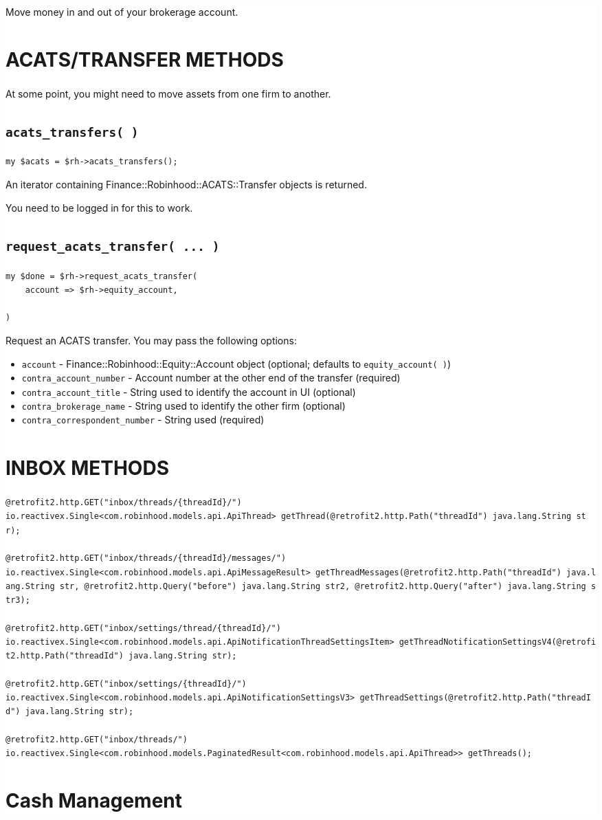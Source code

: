 Move money in and out of your brokerage account.

# ACATS/TRANSFER METHODS

At some point, you might need to move assets from one firm to another.

## `acats_transfers( )`

    my $acats = $rh->acats_transfers();

An iterator containing Finance::Robinhood::ACATS::Transfer objects is returned.

You need to be logged in for this to work.

## `request_acats_transfer( ... )`

    my $done = $rh->request_acats_transfer(
        account => $rh->equity_account,

    )

Request an ACATS transfer. You may pass the following options:

- `account` - Finance::Robinhood::Equity::Account object (optional; defaults to `equity_account( )`)
- `contra_account_number` - Account number at the other end of the transfer (required)
- `contra_account_title` - String used to identify the account in UI (optional)
- `contra_brokerage_name` - String used to identify the other firm (optional)
- `contra_correspondent_number` - String used (required)

# INBOX METHODS

    @retrofit2.http.GET("inbox/threads/{threadId}/")
    io.reactivex.Single<com.robinhood.models.api.ApiThread> getThread(@retrofit2.http.Path("threadId") java.lang.String str);

    @retrofit2.http.GET("inbox/threads/{threadId}/messages/")
    io.reactivex.Single<com.robinhood.models.api.ApiMessageResult> getThreadMessages(@retrofit2.http.Path("threadId") java.lang.String str, @retrofit2.http.Query("before") java.lang.String str2, @retrofit2.http.Query("after") java.lang.String str3);

    @retrofit2.http.GET("inbox/settings/thread/{threadId}/")
    io.reactivex.Single<com.robinhood.models.api.ApiNotificationThreadSettingsItem> getThreadNotificationSettingsV4(@retrofit2.http.Path("threadId") java.lang.String str);

    @retrofit2.http.GET("inbox/settings/{threadId}/")
    io.reactivex.Single<com.robinhood.models.api.ApiNotificationSettingsV3> getThreadSettings(@retrofit2.http.Path("threadId") java.lang.String str);

    @retrofit2.http.GET("inbox/threads/")
    io.reactivex.Single<com.robinhood.models.PaginatedResult<com.robinhood.models.api.ApiThread>> getThreads();

# Cash Management
